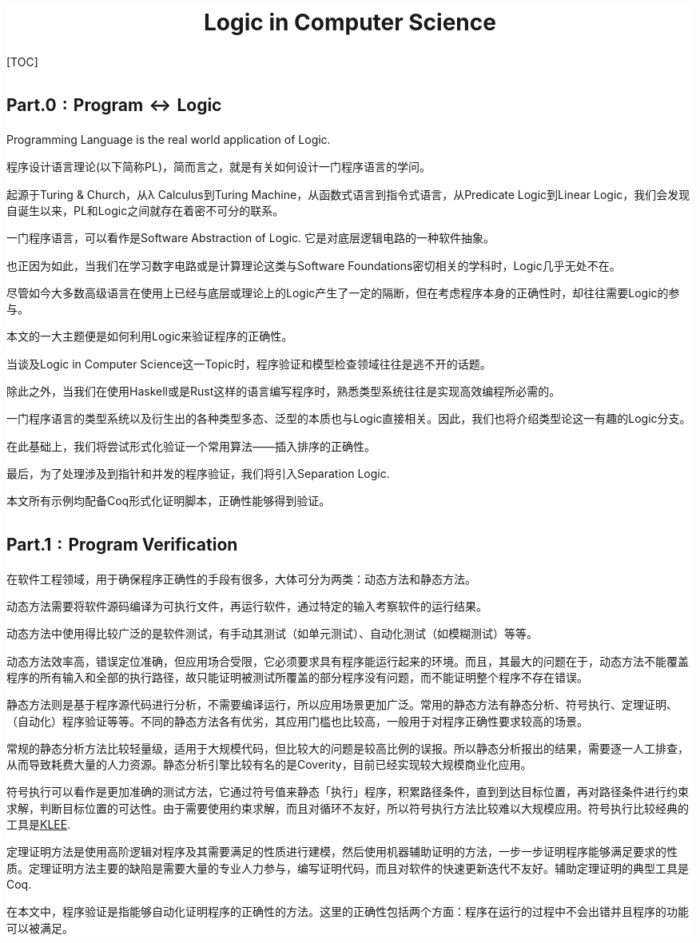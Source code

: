 # <center> $\mathrm{Logic\ in \ Computer\ Science}$ </center>

[TOC]

## $\mathrm{Part.0: Program \leftrightarrow Logic}$

$\mathrm{Programming \ Language \ is \ the \ real\ world\ application\ of\ Logic.}$

程序设计语言理论(以下简称$\mathrm{PL}$)，简而言之，就是有关如何设计一门程序语言的学问。

起源于$\mathrm{Turing\  \& \ Church}$，从$\mathrm{\lambda \ Calculus}$到$\mathrm{Turing\ Machine}$，从函数式语言到指令式语言，从$\mathrm{Predicate\ Logic}$到$\mathrm{Linear\ Logic}$，我们会发现自诞生以来，$\mathrm{PL}$和$\mathrm{Logic}$之间就存在着密不可分的联系。

一门程序语言，可以看作是$\mathrm{Software\ Abstraction \ of \ Logic}$. 它是对底层逻辑电路的一种软件抽象。

也正因为如此，当我们在学习数字电路或是计算理论这类与$\mathrm{Software \ Foundations}$密切相关的学科时，$\mathrm{Logic}$几乎无处不在。

尽管如今大多数高级语言在使用上已经与底层或理论上的$\mathrm{Logic}$产生了一定的隔断，但在考虑程序本身的正确性时，却往往需要$\mathrm{Logic}$的参与。

本文的一大主题便是如何利用$\mathrm{Logic}$来验证程序的正确性。

当谈及$\mathrm{Logic \ in \ Computer \ Science}$这一$\mathrm{Topic}$时，程序验证和模型检查领域往往是逃不开的话题。

除此之外，当我们在使用$\mathrm{Haskell}$或是$\mathrm{Rust}$这样的语言编写程序时，熟悉类型系统往往是实现高效编程所必需的。

一门程序语言的类型系统以及衍生出的各种类型多态、泛型的本质也与$\mathrm{Logic}$直接相关。因此，我们也将介绍类型论这一有趣的$\mathrm{Logic}$分支。

在此基础上，我们将尝试形式化验证一个常用算法——插入排序的正确性。

最后，为了处理涉及到指针和并发的程序验证，我们将引入$\mathrm{Separation \ Logic}$.

本文所有示例均配备$\mathrm{Coq}$形式化证明脚本，正确性能够得到验证。

## $\mathrm{Part.1:Program \ Verification}$

在软件工程领域，用于确保程序正确性的手段有很多，大体可分为两类：动态方法和静态方法。

动态方法需要将软件源码编译为可执行文件，再运行软件，通过特定的输入考察软件的运行结果。

动态方法中使用得比较广泛的是软件测试，有手动其测试（如单元测试）、自动化测试（如模糊测试）等等。

动态方法效率高，错误定位准确，但应用场合受限，它必须要求具有程序能运行起来的环境。而且，其最大的问题在于，动态方法不能覆盖程序的所有输入和全部的执行路径，故只能证明被测试所覆盖的部分程序没有问题，而不能证明整个程序不存在错误。

静态方法则是基于程序源代码进行分析，不需要编译运行，所以应用场景更加广泛。常用的静态方法有静态分析、符号执行、定理证明、（自动化）程序验证等等。不同的静态方法各有优劣，其应用门槛也比较高，一般用于对程序正确性要求较高的场景。

常规的静态分析方法比较轻量级，适用于大规模代码，但比较大的问题是较高比例的误报。所以静态分析报出的结果，需要逐一人工排查，从而导致耗费大量的人力资源。静态分析引擎比较有名的是$\mathrm{Coverity}$，目前已经实现较大规模商业化应用。

符号执行可以看作是更加准确的测试方法，它通过符号值来静态「执行」程序，积累路径条件，直到到达目标位置，再对路径条件进行约束求解，判断目标位置的可达性。由于需要使用约束求解，而且对循环不友好，所以符号执行方法比较难以大规模应用。符号执行比较经典的工具是[$\mathrm{KLEE}$](https://klee.github.io).

定理证明方法是使用高阶逻辑对程序及其需要满足的性质进行建模，然后使用机器辅助证明的方法，一步一步证明程序能够满足要求的性质。定理证明方法主要的缺陷是需要大量的专业人力参与，编写证明代码，而且对软件的快速更新迭代不友好。辅助定理证明的典型工具是$\mathrm{Coq}$.

在本文中，程序验证是指能够自动化证明程序的正确性的方法。这里的正确性包括两个方面：程序在运行的过程中不会出错并且程序的功能可以被满足。
